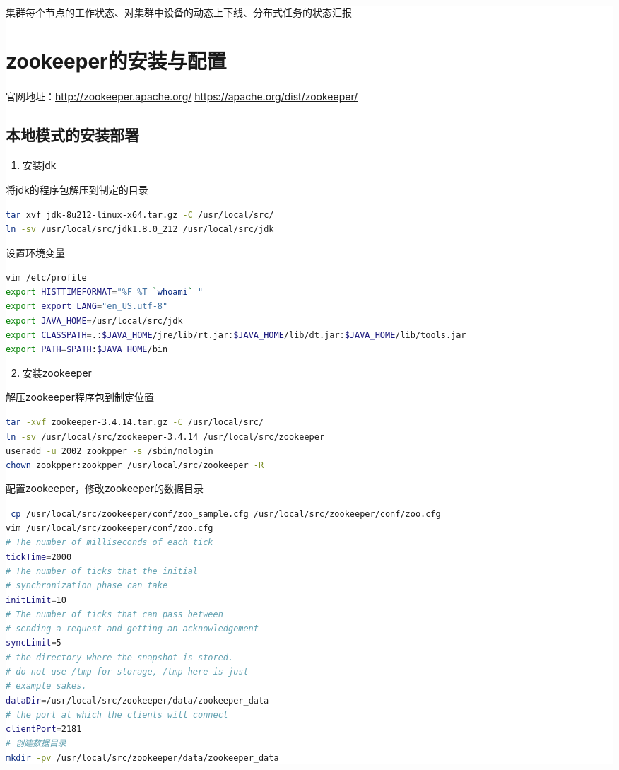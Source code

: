 集群每个节点的工作状态、对集群中设备的动态上下线、分布式任务的状态汇报

# zookeeper的安装与配置
官网地址：http://zookeeper.apache.org/
https://apache.org/dist/zookeeper/

## 本地模式的安装部署

1. 安装jdk

将jdk的程序包解压到制定的目录
```bash
tar xvf jdk-8u212-linux-x64.tar.gz -C /usr/local/src/
ln -sv /usr/local/src/jdk1.8.0_212 /usr/local/src/jdk
```
设置环境变量
```bash
vim /etc/profile
export HISTTIMEFORMAT="%F %T `whoami` "
export export LANG="en_US.utf-8"
export JAVA_HOME=/usr/local/src/jdk
export CLASSPATH=.:$JAVA_HOME/jre/lib/rt.jar:$JAVA_HOME/lib/dt.jar:$JAVA_HOME/lib/tools.jar
export PATH=$PATH:$JAVA_HOME/bin
```
2. 安装zookeeper

解压zookeeper程序包到制定位置
```bash
tar -xvf zookeeper-3.4.14.tar.gz -C /usr/local/src/
ln -sv /usr/local/src/zookeeper-3.4.14 /usr/local/src/zookeeper
useradd -u 2002 zookpper -s /sbin/nologin
chown zookpper:zookpper /usr/local/src/zookeeper -R
```
配置zookeeper，修改zookeeper的数据目录
```bash
 cp /usr/local/src/zookeeper/conf/zoo_sample.cfg /usr/local/src/zookeeper/conf/zoo.cfg
vim /usr/local/src/zookeeper/conf/zoo.cfg
# The number of milliseconds of each tick
tickTime=2000
# The number of ticks that the initial 
# synchronization phase can take
initLimit=10
# The number of ticks that can pass between 
# sending a request and getting an acknowledgement
syncLimit=5
# the directory where the snapshot is stored.
# do not use /tmp for storage, /tmp here is just 
# example sakes.
dataDir=/usr/local/src/zookeeper/data/zookeeper_data
# the port at which the clients will connect
clientPort=2181
# 创建数据目录
mkdir -pv /usr/local/src/zookeeper/data/zookeeper_data
```
